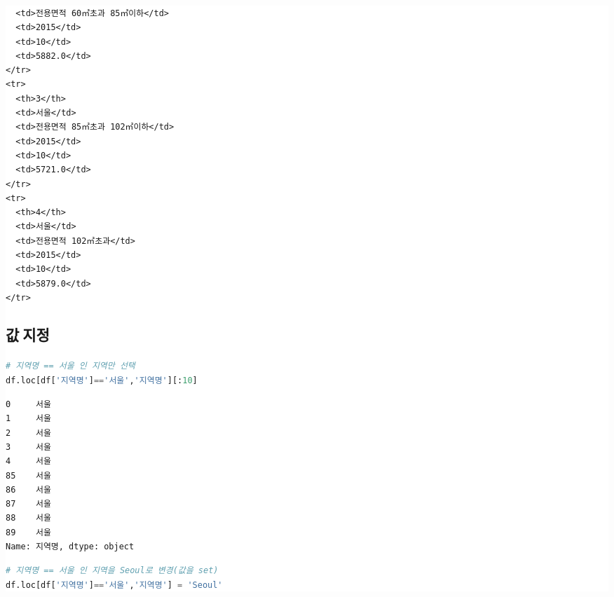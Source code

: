       <td>전용면적 60㎡초과 85㎡이하</td>
      <td>2015</td>
      <td>10</td>
      <td>5882.0</td>
    </tr>
    <tr>
      <th>3</th>
      <td>서울</td>
      <td>전용면적 85㎡초과 102㎡이하</td>
      <td>2015</td>
      <td>10</td>
      <td>5721.0</td>
    </tr>
    <tr>
      <th>4</th>
      <td>서울</td>
      <td>전용면적 102㎡초과</td>
      <td>2015</td>
      <td>10</td>
      <td>5879.0</td>
    </tr>
  </tbody>
</table>
</div>



## 값 지정


```python
# 지역명 == 서울 인 지역만 선택
df.loc[df['지역명']=='서울','지역명'][:10]
```




    0     서울
    1     서울
    2     서울
    3     서울
    4     서울
    85    서울
    86    서울
    87    서울
    88    서울
    89    서울
    Name: 지역명, dtype: object




```python
# 지역명 == 서울 인 지역을 Seoul로 변경(값을 set)
df.loc[df['지역명']=='서울','지역명'] = 'Seoul'
```

